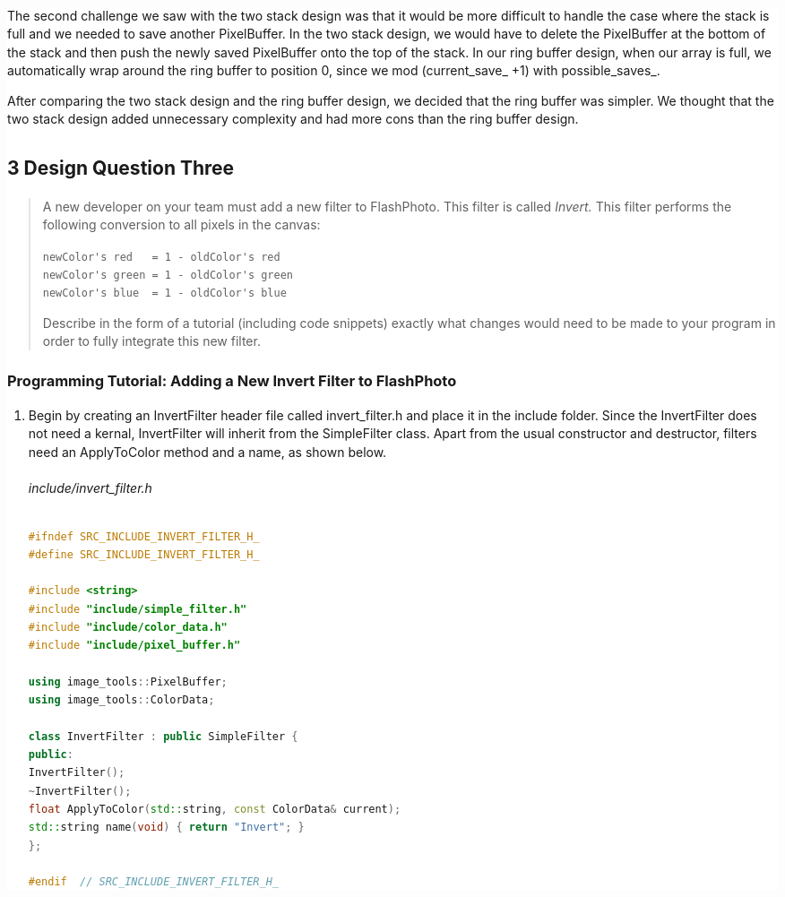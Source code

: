 The second challenge we saw with the two stack design was that it would be more difficult to handle the case where the stack is full and we needed to save another PixelBuffer. In the two stack design, we would have to delete the PixelBuffer at the bottom of the stack and then push the newly saved PixelBuffer onto the top of the stack. In our ring buffer design, when our array is full, we automatically wrap around the ring buffer to position 0, since we mod (current_save_ +1) with possible_saves_.

After comparing the two stack design and the ring buffer design, we decided that the ring buffer was simpler. We thought that the two stack design added unnecessary complexity and had more cons than the ring buffer design.

## 3  Design Question Three
> A new developer on your team must add a new filter to FlashPhoto. This filter is called  _Invert._ This filter performs the following conversion to all pixels in the canvas:
> ```
> newColor's red   = 1 - oldColor's red
> newColor's green = 1 - oldColor's green
> newColor's blue  = 1 - oldColor's blue
> ```
> Describe in the form of a tutorial (including code snippets) exactly what changes would need to be made to your program in order to fully integrate this new filter.

### Programming Tutorial: Adding a New Invert Filter to FlashPhoto

1. Begin by creating an InvertFilter header file called invert_filter.h and place it in the include folder. Since the InvertFilter does not need a kernal, InvertFilter will inherit from the SimpleFilter class. Apart from the usual constructor and destructor, filters need an ApplyToColor method and a name, as shown below.

    ###### include/invert_filter.h
      ```C++
    #ifndef SRC_INCLUDE_INVERT_FILTER_H_
    #define SRC_INCLUDE_INVERT_FILTER_H_

    #include <string>
    #include "include/simple_filter.h"
    #include "include/color_data.h"
    #include "include/pixel_buffer.h"

    using image_tools::PixelBuffer;
    using image_tools::ColorData;

    class InvertFilter : public SimpleFilter {
     public:
      InvertFilter();
      ~InvertFilter();
      float ApplyToColor(std::string, const ColorData& current);
      std::string name(void) { return "Invert"; }
    };

    #endif  // SRC_INCLUDE_INVERT_FILTER_H_

      ```
